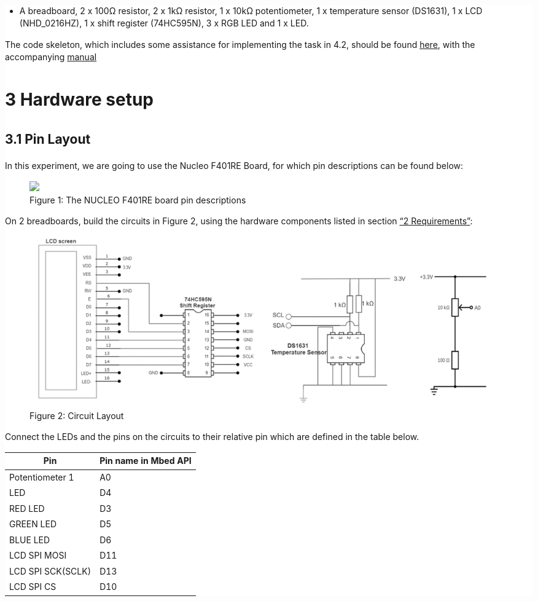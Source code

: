 * A breadboard, 2 x 100Ω resistor, 2 x 1kΩ resistor, 1 x 10kΩ potentiometer, 1 x temperature sensor (DS1631), 1 x LCD (NHD_0216HZ), 1 x shift register (74HC595N), 3 x RGB LED and 1 x LED.

The code skeleton, which includes some assistance for implementing the task in 4.2, should be found [here](./Lab6_resources/Hardware/code/RTOS/main.cpp), with the accompanying [manual](./Lab6_resources/Hardware/RE_Module10_Lab-Hardware.docx)


# 3 Hardware setup

## 3.1 Pin Layout

In this experiment, we are going to use the Nucleo F401RE Board, for which pin descriptions can be found below:

<figure>
<img src="../../Materials/img/nucleo_f401re_pin_descriptions.png" width="600px">
<figcaption>Figure 1: The NUCLEO F401RE board pin descriptions</figcaption>
</figure>

On 2 breadboards, build the circuits in Figure 2, using the hardware components listed in section [“2 Requirements”](#2-Requirements):

<figure>
<img src="../../Materials/img/rtos_lab_schematic.png" width="1000px">
<figcaption>Figure 2: Circuit Layout</figcaption>
</figure>

Connect the LEDs  and the pins on the circuits to their relative pin which are defined in the table below. 

| Pin | Pin name in Mbed API |
| - | - |
| Potentiometer 1 | A0 |
| LED | D4 |
| RED LED | D3 |
| GREEN LED | D5 |
| BLUE LED | D6 |
| LCD SPI MOSI | D11 |
| LCD SPI SCK(SCLK) | D13 |
| LCD SPI CS | D10 |